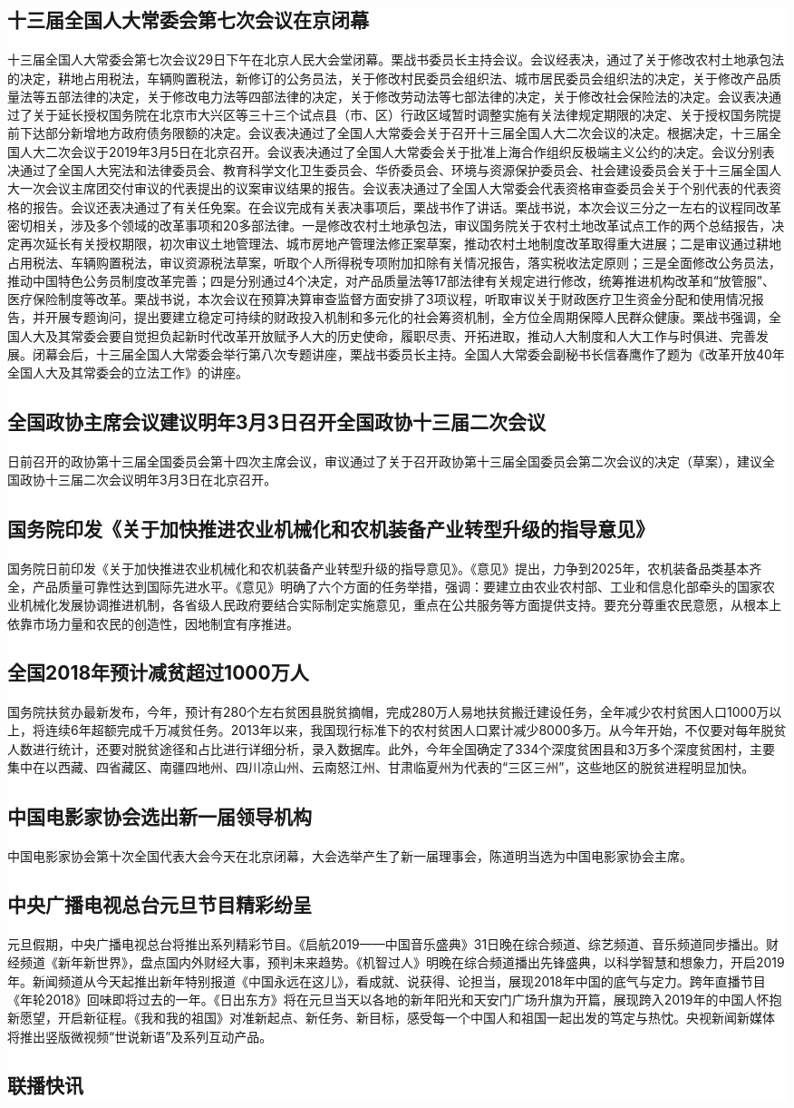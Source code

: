 
## 十三届全国人大常委会第七次会议在京闭幕


十三届全国人大常委会第七次会议29日下午在北京人民大会堂闭幕。栗战书委员长主持会议。会议经表决，通过了关于修改农村土地承包法的决定，耕地占用税法，车辆购置税法，新修订的公务员法，关于修改村民委员会组织法、城市居民委员会组织法的决定，关于修改产品质量法等五部法律的决定，关于修改电力法等四部法律的决定，关于修改劳动法等七部法律的决定，关于修改社会保险法的决定。会议表决通过了关于延长授权国务院在北京市大兴区等三十三个试点县（市、区）行政区域暂时调整实施有关法律规定期限的决定、关于授权国务院提前下达部分新增地方政府债务限额的决定。会议表决通过了全国人大常委会关于召开十三届全国人大二次会议的决定。根据决定，十三届全国人大二次会议于2019年3月5日在北京召开。会议表决通过了全国人大常委会关于批准上海合作组织反极端主义公约的决定。会议分别表决通过了全国人大宪法和法律委员会、教育科学文化卫生委员会、华侨委员会、环境与资源保护委员会、社会建设委员会关于十三届全国人大一次会议主席团交付审议的代表提出的议案审议结果的报告。会议表决通过了全国人大常委会代表资格审查委员会关于个别代表的代表资格的报告。会议还表决通过了有关任免案。在会议完成有关表决事项后，栗战书作了讲话。栗战书说，本次会议三分之一左右的议程同改革密切相关，涉及多个领域的改革事项和20多部法律。一是修改农村土地承包法，审议国务院关于农村土地改革试点工作的两个总结报告，决定再次延长有关授权期限，初次审议土地管理法、城市房地产管理法修正案草案，推动农村土地制度改革取得重大进展；二是审议通过耕地占用税法、车辆购置税法，审议资源税法草案，听取个人所得税专项附加扣除有关情况报告，落实税收法定原则；三是全面修改公务员法，推动中国特色公务员制度改革完善；四是分别通过4个决定，对产品质量法等17部法律有关规定进行修改，统筹推进机构改革和“放管服”、医疗保险制度等改革。栗战书说，本次会议在预算决算审查监督方面安排了3项议程，听取审议关于财政医疗卫生资金分配和使用情况报告，并开展专题询问，提出要建立稳定可持续的财政投入机制和多元化的社会筹资机制，全方位全周期保障人民群众健康。栗战书强调，全国人大及其常委会要自觉担负起新时代改革开放赋予人大的历史使命，履职尽责、开拓进取，推动人大制度和人大工作与时俱进、完善发展。闭幕会后，十三届全国人大常委会举行第八次专题讲座，栗战书委员长主持。全国人大常委会副秘书长信春鹰作了题为《改革开放40年全国人大及其常委会的立法工作》的讲座。


## 全国政协主席会议建议明年3月3日召开全国政协十三届二次会议


日前召开的政协第十三届全国委员会第十四次主席会议，审议通过了关于召开政协第十三届全国委员会第二次会议的决定（草案），建议全国政协十三届二次会议明年3月3日在北京召开。


## 国务院印发《关于加快推进农业机械化和农机装备产业转型升级的指导意见》


国务院日前印发《关于加快推进农业机械化和农机装备产业转型升级的指导意见》。《意见》提出，力争到2025年，农机装备品类基本齐全，产品质量可靠性达到国际先进水平。《意见》明确了六个方面的任务举措，强调：要建立由农业农村部、工业和信息化部牵头的国家农业机械化发展协调推进机制，各省级人民政府要结合实际制定实施意见，重点在公共服务等方面提供支持。要充分尊重农民意愿，从根本上依靠市场力量和农民的创造性，因地制宜有序推进。


## 全国2018年预计减贫超过1000万人


国务院扶贫办最新发布，今年，预计有280个左右贫困县脱贫摘帽，完成280万人易地扶贫搬迁建设任务，全年减少农村贫困人口1000万以上，将连续6年超额完成千万减贫任务。2013年以来，我国现行标准下的农村贫困人口累计减少8000多万。从今年开始，不仅要对每年脱贫人数进行统计，还要对脱贫途径和占比进行详细分析，录入数据库。此外，今年全国确定了334个深度贫困县和3万多个深度贫困村，主要集中在以西藏、四省藏区、南疆四地州、四川凉山州、云南怒江州、甘肃临夏州为代表的“三区三州”，这些地区的脱贫进程明显加快。


## 中国电影家协会选出新一届领导机构


中国电影家协会第十次全国代表大会今天在北京闭幕，大会选举产生了新一届理事会，陈道明当选为中国电影家协会主席。


## 中央广播电视总台元旦节目精彩纷呈


元旦假期，中央广播电视总台将推出系列精彩节目。《启航2019——中国音乐盛典》31日晚在综合频道、综艺频道、音乐频道同步播出。财经频道《新年新世界》，盘点国内外财经大事，预判未来趋势。《机智过人》明晚在综合频道播出先锋盛典，以科学智慧和想象力，开启2019年。新闻频道从今天起推出新年特别报道《中国永远在这儿》，看成就、说获得、论担当，展现2018年中国的底气与定力。跨年直播节目《年轮2018》回味即将过去的一年。《日出东方》将在元旦当天以各地的新年阳光和天安门广场升旗为开篇，展现跨入2019年的中国人怀抱新愿望，开启新征程。《我和我的祖国》对准新起点、新任务、新目标，感受每一个中国人和祖国一起出发的笃定与热忱。央视新闻新媒体将推出竖版微视频“世说新语”及系列互动产品。


## 联播快讯
